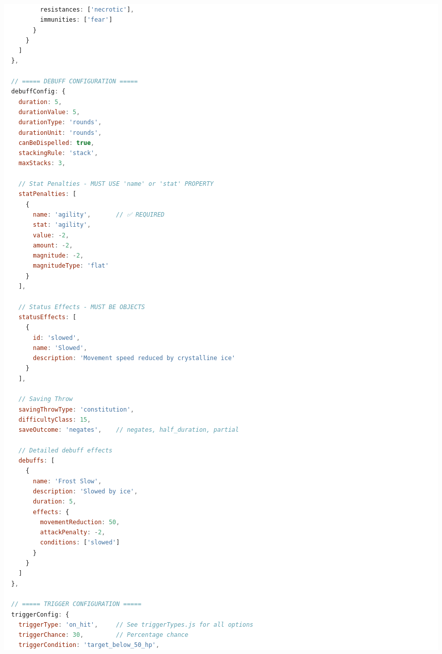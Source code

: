 ```javascript
          resistances: ['necrotic'],
          immunities: ['fear']
        }
      }
    ]
  },
  
  // ===== DEBUFF CONFIGURATION =====
  debuffConfig: {
    duration: 5,
    durationValue: 5,
    durationType: 'rounds',
    durationUnit: 'rounds',
    canBeDispelled: true,
    stackingRule: 'stack',
    maxStacks: 3,
    
    // Stat Penalties - MUST USE 'name' or 'stat' PROPERTY
    statPenalties: [
      {
        name: 'agility',       // ✅ REQUIRED
        stat: 'agility',
        value: -2,
        amount: -2,
        magnitude: -2,
        magnitudeType: 'flat'
      }
    ],
    
    // Status Effects - MUST BE OBJECTS
    statusEffects: [
      {
        id: 'slowed',
        name: 'Slowed',
        description: 'Movement speed reduced by crystalline ice'
      }
    ],
    
    // Saving Throw
    savingThrowType: 'constitution',
    difficultyClass: 15,
    saveOutcome: 'negates',    // negates, half_duration, partial
    
    // Detailed debuff effects
    debuffs: [
      {
        name: 'Frost Slow',
        description: 'Slowed by ice',
        duration: 5,
        effects: {
          movementReduction: 50,
          attackPenalty: -2,
          conditions: ['slowed']
        }
      }
    ]
  },
  
  // ===== TRIGGER CONFIGURATION =====
  triggerConfig: {
    triggerType: 'on_hit',     // See triggerTypes.js for all options
    triggerChance: 30,         // Percentage chance
    triggerCondition: 'target_below_50_hp',
```